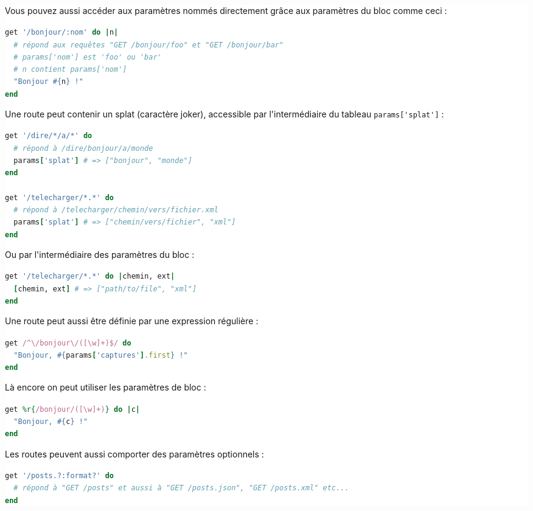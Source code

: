 Vous pouvez aussi accéder aux paramètres nommés directement grâce aux
paramètres du bloc comme ceci :

``` ruby
get '/bonjour/:nom' do |n|
  # répond aux requêtes "GET /bonjour/foo" et "GET /bonjour/bar"
  # params['nom'] est 'foo' ou 'bar'
  # n contient params['nom']
  "Bonjour #{n} !"
end
```

Une route peut contenir un splat (caractère joker), accessible par
l'intermédiaire du tableau `params['splat']` :

``` ruby
get '/dire/*/a/*' do
  # répond à /dire/bonjour/a/monde
  params['splat'] # => ["bonjour", "monde"]
end

get '/telecharger/*.*' do
  # répond à /telecharger/chemin/vers/fichier.xml
  params['splat'] # => ["chemin/vers/fichier", "xml"]
end
```

Ou par l'intermédiaire des paramètres du bloc :

``` ruby
get '/telecharger/*.*' do |chemin, ext|
  [chemin, ext] # => ["path/to/file", "xml"]
end
```

Une route peut aussi être définie par une expression régulière :

``` ruby
get /^\/bonjour\/([\w]+)$/ do
  "Bonjour, #{params['captures'].first} !"
end
```

Là encore on peut utiliser les paramètres de bloc :

``` ruby
get %r{/bonjour/([\w]+)} do |c|
  "Bonjour, #{c} !"
end
```

Les routes peuvent aussi comporter des paramètres optionnels :

``` ruby
get '/posts.?:format?' do
  # répond à "GET /posts" et aussi à "GET /posts.json", "GET /posts.xml" etc...
end
```
